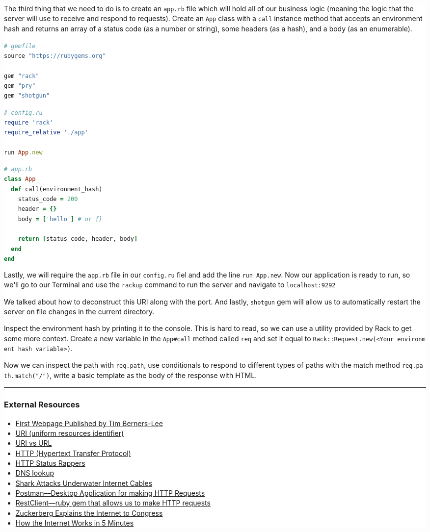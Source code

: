 The third thing that we need to do is to create an `app.rb` file which will hold all of our business logic (meaning the logic that the server will use to receive and respond to requests). Create an `App` class with a `call` instance method that accepts an environment hash and returns an array of a status code (as a number or string), some headers (as a hash), and a body (as an enumerable).

```ruby
# gemfile
source "https://rubygems.org"

gem "rack"
gem "pry"
gem "shotgun"
```

```ruby
# config.ru
require 'rack'
require_relative './app'

run App.new
```

```ruby
# app.rb
class App
  def call(environment_hash)
    status_code = 200
    header = {}
    body = ['hello'] # or {}

    return [status_code, header, body]
  end
end
```

Lastly, we will require the `app.rb` file in our `config.ru` fiel and add the line `run App.new`. Now our application is ready to run, so we'll go to our Terminal and use the `rackup` command to run the server and navigate to `localhost:9292`

We talked about how to deconstruct this URI along with the port. And lastly, `shotgun` gem will allow us to automatically restart the server on file changes in the current directory.

Inspect the environment hash by printing it to the console. This is hard to read, so we can use a utility provided by Rack to get some more context. Create a new variable in the `App#call` method called `req` and set it equal to `Rack::Request.new(<Your environment hash variable>)`.

Now we can inspect the path with `req.path`, use conditionals to respond to different types of paths with the match method `req.path.match("/")`, write a basic template as the body of the response with HTML.

---

### External Resources

- [First Webpage Published by Tim Berners-Lee](https://www.w3.org/History/19921103-hypertext/hypertext/WWW/TheProject.html)
- [URI \(uniform resources identifier\)](https://en.wikipedia.org/wiki/Uniform_Resource_Identifier)
- [URI vs URL](https://stackoverflow.com/questions/176264/what-is-the-difference-between-a-uri-a-url-and-a-urn)
- [HTTP \(Hypertext Transfer Protocol\)](https://www.w3schools.com/tags/ref_httpmethods.asp)
- [HTTP Status Rappers](http://httpstatusrappers.com/)
- [DNS lookup](https://en.wikipedia.org/wiki/Domain_Name_System)
- [Shark Attacks Underwater Internet Cables](https://www.youtube.com/watch?v=XMxkRh7sx84)
- [Postman––Desktop Application for making HTTP Requests](https://www.getpostman.com/apps)
- [RestClient––ruby gem that allows us to make HTTP requests](https://github.com/rest-client/rest-client)
- [Zuckerberg Explains the Internet to Congress](https://www.youtube.com/watch?v=ncbb5B85sd0)
- [How the Internet Works in 5 Minutes](https://www.youtube.com/watch?v=7_LPdttKXPc)